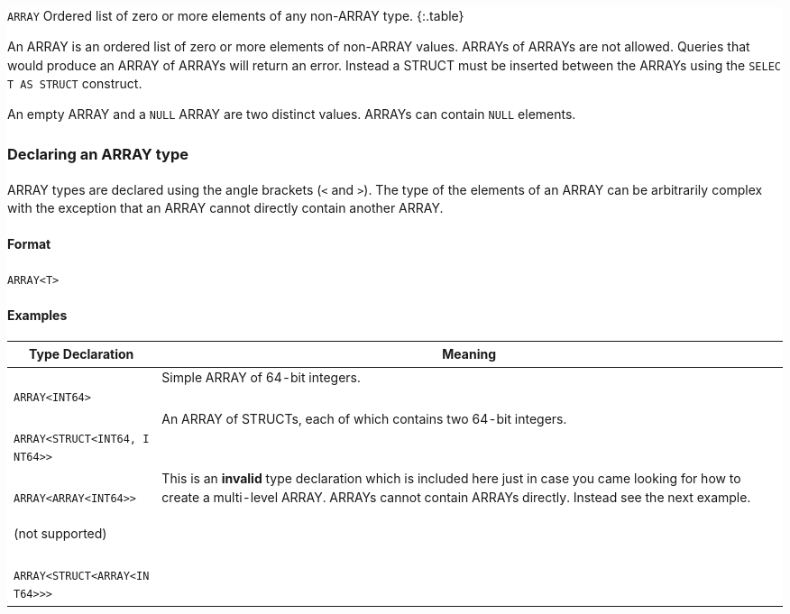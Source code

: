 </tr>
</thead>
<tbody>
<tr>
<td><code>ARRAY</code></td>
<td>Ordered list of zero or more elements of any non-ARRAY type.</td>
</tr>
</tbody>
</table>
{:.table}
<p>An ARRAY is an ordered list of zero or more elements of non-ARRAY values.
ARRAYs of ARRAYs are not allowed. Queries that would produce an ARRAY of
ARRAYs will return an error. Instead a STRUCT must be inserted between the
ARRAYs using the <code>SELECT AS STRUCT</code> construct.</p>
<p>An empty ARRAY and a <code>NULL</code> ARRAY are two distinct values. ARRAYs can contain
<code>NULL</code> elements.</p>
<h3 id="declaring-an-array-type">Declaring an ARRAY type</h3>
<p>ARRAY types are declared using the angle brackets (<code>&lt;</code> and <code>&gt;</code>). The type
of the elements of an ARRAY can be arbitrarily complex with the exception that
an ARRAY cannot directly contain another ARRAY.</p>
<h4 id="format_1">Format</h4>
<pre class="codehilite"><code>ARRAY&lt;T&gt;</code></pre>
<h4 id="examples_2">Examples</h4>
<table>
<thead>
<tr>
<th>Type Declaration</th>
<th>Meaning</th>
</tr>
</thead>
<tbody>
<tr>
<td>
<code>
ARRAY&lt;INT64&gt;
</code>
</td>
<td>Simple ARRAY of 64-bit integers.</td>
</tr>
<tr>
<td nowrap="">
<code>
ARRAY&lt;STRUCT&lt;INT64, INT64&gt;&gt;
</code>
</td>
<td>An ARRAY of STRUCTs, each of which contains two 64-bit integers.</td>
</tr>
<tr>
<td nowrap="">
<code>
ARRAY&lt;ARRAY&lt;INT64&gt;&gt;
</code><br/>
(not supported)
</td>
<td>This is an <strong>invalid</strong> type declaration which is included here
just in case you came looking for how to create a multi-level ARRAY. ARRAYs
cannot contain ARRAYs directly. Instead see the next example.</td>
</tr>
<tr>
<td nowrap="">
<code>
ARRAY&lt;STRUCT&lt;ARRAY&lt;INT64&gt;&gt;&gt;
</code>